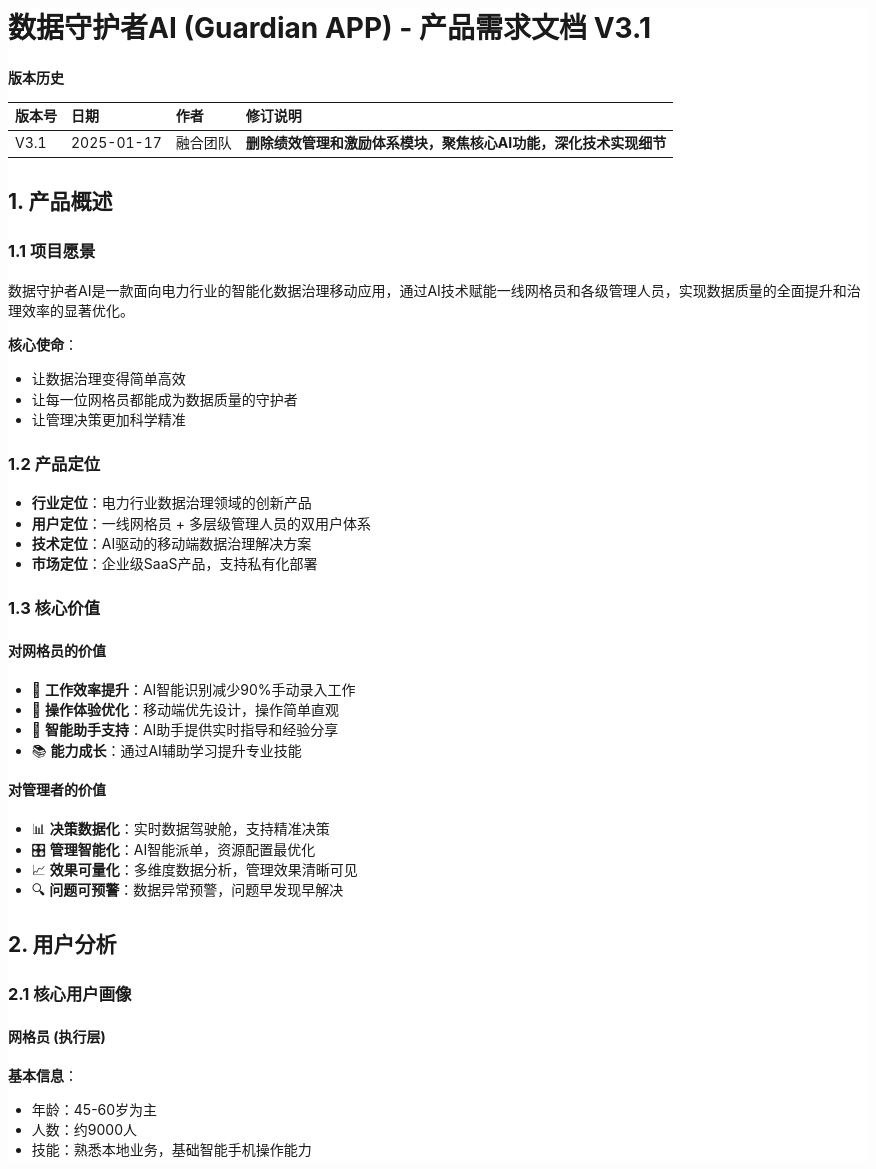 # **数据守护者AI (Guardian APP) - 产品需求文档 V3.1**

**版本历史**

| 版本号 | 日期 | 作者 | 修订说明 |
| :---- | :---- | :---- | :---- |
| V3.1 | 2025-01-17 | 融合团队 | **删除绩效管理和激励体系模块，聚焦核心AI功能，深化技术实现细节** |

## **1. 产品概述**

### **1.1 项目愿景**

数据守护者AI是一款面向电力行业的智能化数据治理移动应用，通过AI技术赋能一线网格员和各级管理人员，实现数据质量的全面提升和治理效率的显著优化。

**核心使命**：
- 让数据治理变得简单高效
- 让每一位网格员都能成为数据质量的守护者
- 让管理决策更加科学精准

### **1.2 产品定位**

- **行业定位**：电力行业数据治理领域的创新产品
- **用户定位**：一线网格员 + 多层级管理人员的双用户体系
- **技术定位**：AI驱动的移动端数据治理解决方案
- **市场定位**：企业级SaaS产品，支持私有化部署

### **1.3 核心价值**

#### **对网格员的价值**
- 🎯 **工作效率提升**：AI智能识别减少90%手动录入工作
- 📱 **操作体验优化**：移动端优先设计，操作简单直观
- 🤖 **智能助手支持**：AI助手提供实时指导和经验分享
- 📚 **能力成长**：通过AI辅助学习提升专业技能

#### **对管理者的价值**
- 📊 **决策数据化**：实时数据驾驶舱，支持精准决策
- 🎛️ **管理智能化**：AI智能派单，资源配置最优化
- 📈 **效果可量化**：多维度数据分析，管理效果清晰可见
- 🔍 **问题可预警**：数据异常预警，问题早发现早解决

## **2. 用户分析**

### **2.1 核心用户画像**

#### **网格员 (执行层)**
**基本信息**：
- 年龄：45-60岁为主
- 人数：约9000人
- 技能：熟悉本地业务，基础智能手机操作能力
